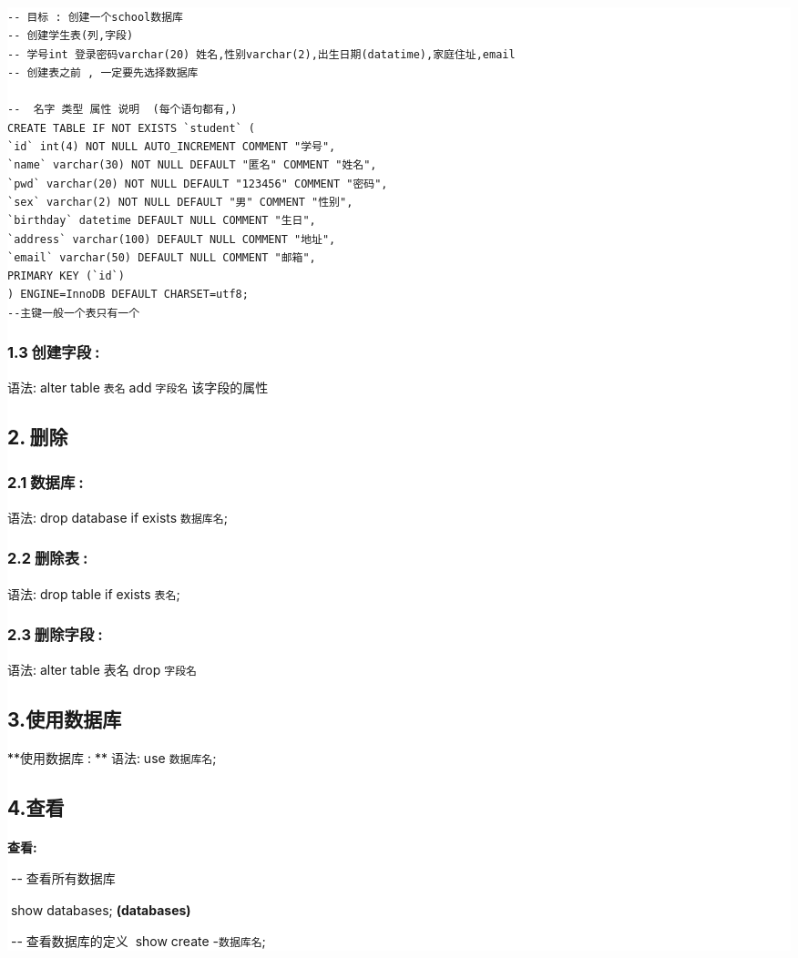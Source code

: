 ```mysql
-- 目标 : 创建一个school数据库
-- 创建学生表(列,字段)
-- 学号int 登录密码varchar(20) 姓名,性别varchar(2),出生日期(datatime),家庭住址,email
-- 创建表之前 , 一定要先选择数据库

--  名字 类型 属性 说明  (每个语句都有,)
CREATE TABLE IF NOT EXISTS `student` (
`id` int(4) NOT NULL AUTO_INCREMENT COMMENT "学号",
`name` varchar(30) NOT NULL DEFAULT "匿名" COMMENT "姓名",
`pwd` varchar(20) NOT NULL DEFAULT "123456" COMMENT "密码",
`sex` varchar(2) NOT NULL DEFAULT "男" COMMENT "性别",
`birthday` datetime DEFAULT NULL COMMENT "生日",
`address` varchar(100) DEFAULT NULL COMMENT "地址",
`email` varchar(50) DEFAULT NULL COMMENT "邮箱",
PRIMARY KEY (`id`)    
) ENGINE=InnoDB DEFAULT CHARSET=utf8;   
--主键一般一个表只有一个   
```

### 1.3 **创建字段 :**

语法:  alter table  `表名` add  `字段名`  该字段的属性

## 2. 删除

### 2.1  数据库 :

语法:   drop database if exists `数据库名`;

### 2.2 删除表 :

语法:    drop table if exists `表名`;

### 2.3 删除字段 :

语法:    alter table 表名  drop  `字段名`				

## 3.使用数据库

**使用数据库 : **   语法:  use `数据库名`;     

## **4.查看**

**查看:**

​			-- 查看所有数据库 

​						  show databases;             **(databases)**

​			-- 查看数据库的定义
​						show create -`数据库名`;

